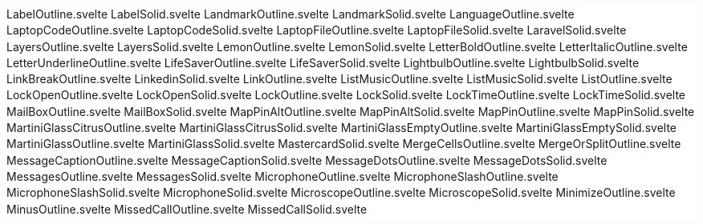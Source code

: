 LabelOutline.svelte
LabelSolid.svelte
LandmarkOutline.svelte
LandmarkSolid.svelte
LanguageOutline.svelte
LaptopCodeOutline.svelte
LaptopCodeSolid.svelte
LaptopFileOutline.svelte
LaptopFileSolid.svelte
LaravelSolid.svelte
LayersOutline.svelte
LayersSolid.svelte
LemonOutline.svelte
LemonSolid.svelte
LetterBoldOutline.svelte
LetterItalicOutline.svelte
LetterUnderlineOutline.svelte
LifeSaverOutline.svelte
LifeSaverSolid.svelte
LightbulbOutline.svelte
LightbulbSolid.svelte
LinkBreakOutline.svelte
LinkedinSolid.svelte
LinkOutline.svelte
ListMusicOutline.svelte
ListMusicSolid.svelte
ListOutline.svelte
LockOpenOutline.svelte
LockOpenSolid.svelte
LockOutline.svelte
LockSolid.svelte
LockTimeOutline.svelte
LockTimeSolid.svelte
MailBoxOutline.svelte
MailBoxSolid.svelte
MapPinAltOutline.svelte
MapPinAltSolid.svelte
MapPinOutline.svelte
MapPinSolid.svelte
MartiniGlassCitrusOutline.svelte
MartiniGlassCitrusSolid.svelte
MartiniGlassEmptyOutline.svelte
MartiniGlassEmptySolid.svelte
MartiniGlassOutline.svelte
MartiniGlassSolid.svelte
MastercardSolid.svelte
MergeCellsOutline.svelte
MergeOrSplitOutline.svelte
MessageCaptionOutline.svelte
MessageCaptionSolid.svelte
MessageDotsOutline.svelte
MessageDotsSolid.svelte
MessagesOutline.svelte
MessagesSolid.svelte
MicrophoneOutline.svelte
MicrophoneSlashOutline.svelte
MicrophoneSlashSolid.svelte
MicrophoneSolid.svelte
MicroscopeOutline.svelte
MicroscopeSolid.svelte
MinimizeOutline.svelte
MinusOutline.svelte
MissedCallOutline.svelte
MissedCallSolid.svelte
